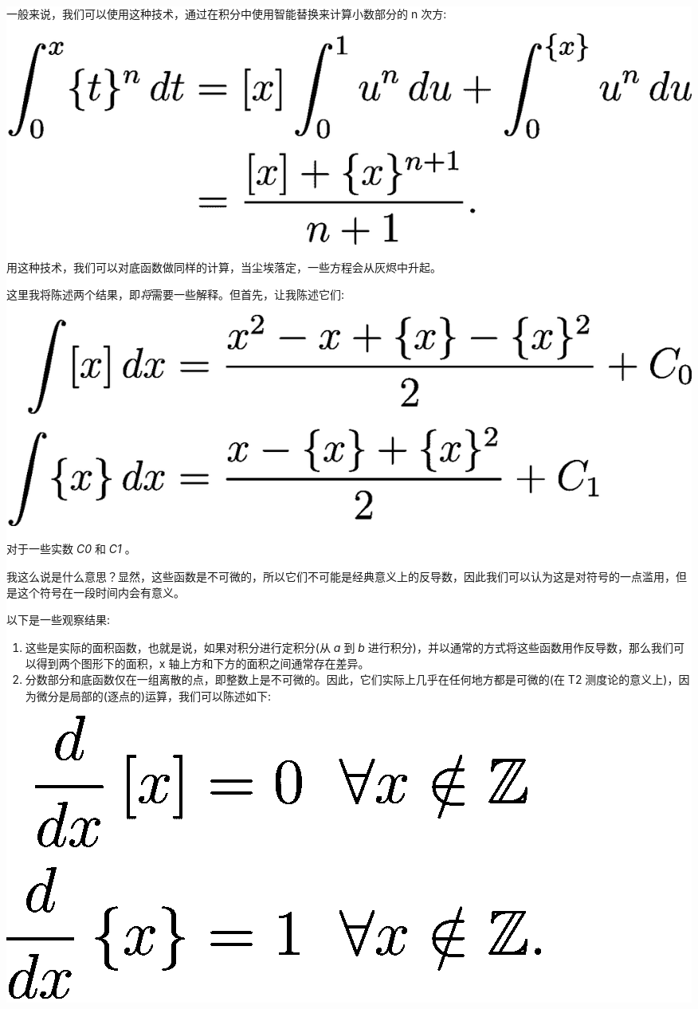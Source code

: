 一般来说，我们可以使用这种技术，通过在积分中使用智能替换来计算小数部分的 n 次方:

![](img/df36aeb91b4b700eb10d8601bd743fe5.png)

用这种技术，我们可以对底函数做同样的计算，当尘埃落定，一些方程会从灰烬中升起。

这里我将陈述两个结果，即*将*需要一些解释。但首先，让我陈述它们:

![](img/000d45b18cfbb9d58e1976d3b4d0f3c1.png)

对于一些实数 *C0* 和 *C1* 。

我这么说是什么意思？显然，这些函数是不可微的，所以它们不可能是经典意义上的反导数，因此我们可以认为这是对符号的一点滥用，但是这个符号在一段时间内会有意义。

以下是一些观察结果:

1.  这些是实际的面积函数，也就是说，如果对积分进行定积分(从 *a* 到 *b* 进行积分)，并以通常的方式将这些函数用作反导数，那么我们可以得到两个图形下的面积，x 轴上方和下方的面积之间通常存在差异。
2.  分数部分和底函数仅在一组离散的点，即整数上是不可微的。因此，它们实际上几乎在任何地方都是可微的(在 T2 测度论的意义上)，因为微分是局部的(逐点的)运算，我们可以陈述如下:

![](img/f4e8a9b828e7e3a6f40e2c3b1bc069bd.png)
